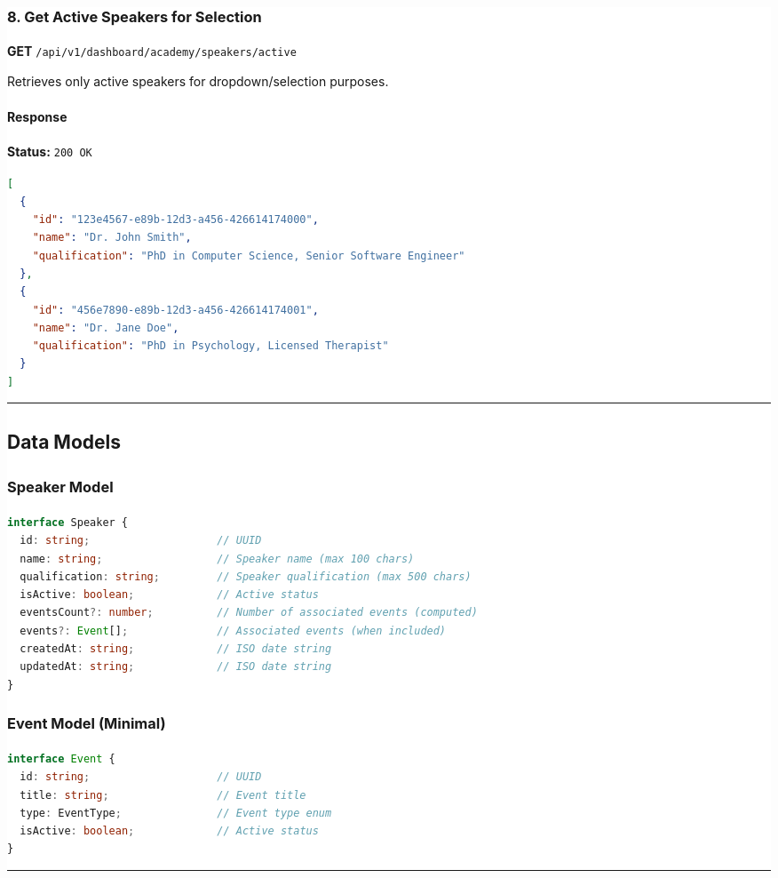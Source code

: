 
### 8. Get Active Speakers for Selection
**GET** `/api/v1/dashboard/academy/speakers/active`

Retrieves only active speakers for dropdown/selection purposes.

#### Response
**Status:** `200 OK`

```json
[
  {
    "id": "123e4567-e89b-12d3-a456-426614174000",
    "name": "Dr. John Smith",
    "qualification": "PhD in Computer Science, Senior Software Engineer"
  },
  {
    "id": "456e7890-e89b-12d3-a456-426614174001",
    "name": "Dr. Jane Doe",
    "qualification": "PhD in Psychology, Licensed Therapist"
  }
]
```

---

## Data Models

### Speaker Model
```typescript
interface Speaker {
  id: string;                    // UUID
  name: string;                  // Speaker name (max 100 chars)
  qualification: string;         // Speaker qualification (max 500 chars)
  isActive: boolean;             // Active status
  eventsCount?: number;          // Number of associated events (computed)
  events?: Event[];              // Associated events (when included)
  createdAt: string;             // ISO date string
  updatedAt: string;             // ISO date string
}
```

### Event Model (Minimal)
```typescript
interface Event {
  id: string;                    // UUID
  title: string;                 // Event title
  type: EventType;               // Event type enum
  isActive: boolean;             // Active status
}
```

---